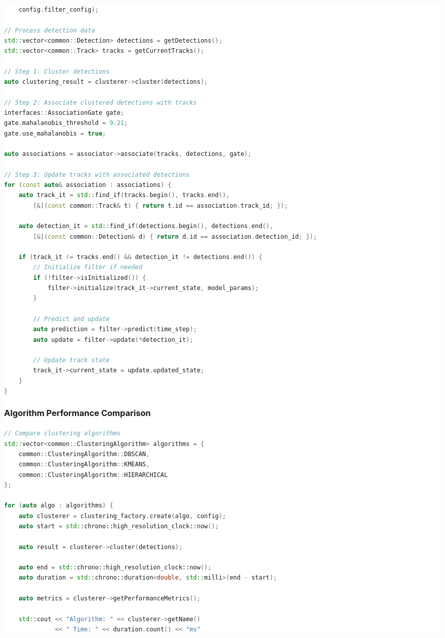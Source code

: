 ```cpp
    config.filter_config);

// Process detection data
std::vector<common::Detection> detections = getDetections();
std::vector<common::Track> tracks = getCurrentTracks();

// Step 1: Cluster detections
auto clustering_result = clusterer->cluster(detections);

// Step 2: Associate clustered detections with tracks
interfaces::AssociationGate gate;
gate.mahalanobis_threshold = 9.21;
gate.use_mahalanobis = true;

auto associations = associator->associate(tracks, detections, gate);

// Step 3: Update tracks with associated detections
for (const auto& association : associations) {
    auto track_it = std::find_if(tracks.begin(), tracks.end(),
        [&](const common::Track& t) { return t.id == association.track_id; });
    
    auto detection_it = std::find_if(detections.begin(), detections.end(),
        [&](const common::Detection& d) { return d.id == association.detection_id; });
    
    if (track_it != tracks.end() && detection_it != detections.end()) {
        // Initialize filter if needed
        if (!filter->isInitialized()) {
            filter->initialize(track_it->current_state, model_params);
        }
        
        // Predict and update
        auto prediction = filter->predict(time_step);
        auto update = filter->update(*detection_it);
        
        // Update track state
        track_it->current_state = update.updated_state;
    }
}
```

### Algorithm Performance Comparison

```cpp
// Compare clustering algorithms
std::vector<common::ClusteringAlgorithm> algorithms = {
    common::ClusteringAlgorithm::DBSCAN,
    common::ClusteringAlgorithm::KMEANS,
    common::ClusteringAlgorithm::HIERARCHICAL
};

for (auto algo : algorithms) {
    auto clusterer = clustering_factory.create(algo, config);
    auto start = std::chrono::high_resolution_clock::now();
    
    auto result = clusterer->cluster(detections);
    
    auto end = std::chrono::high_resolution_clock::now();
    auto duration = std::chrono::duration<double, std::milli>(end - start);
    
    auto metrics = clusterer->getPerformanceMetrics();
    
    std::cout << "Algorithm: " << clusterer->getName() 
              << " Time: " << duration.count() << "ms"
```
